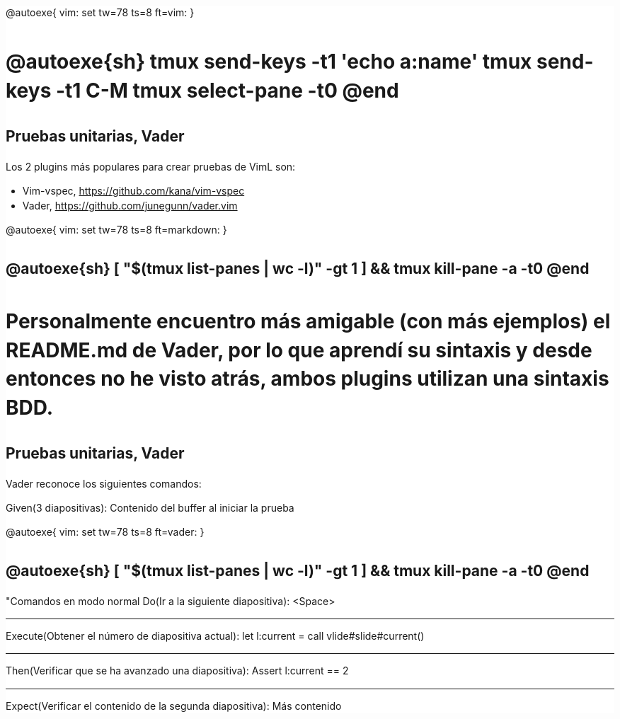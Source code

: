 @autoexe{ vim: set tw=78 ts=8 ft=vim: }

@autoexe{sh}
    tmux send-keys -t1 'echo a:name'
    tmux send-keys -t1 C-M
    tmux select-pane -t0
@end
==============================================================================
Pruebas unitarias, Vader
------------------------

Los 2 plugins más populares para crear pruebas de VimL son:

  * Vim-vspec, https://github.com/kana/vim-vspec
  * Vader,     https://github.com/junegunn/vader.vim

@autoexe{ vim: set tw=78 ts=8 ft=markdown: }

@autoexe{sh}
    [ "$(tmux list-panes | wc -l)" -gt 1 ] && tmux kill-pane -a -t0
@end
------------------------------------------------------------------------------
Personalmente encuentro más amigable (con más ejemplos) el README.md de Vader,
por lo que aprendí su sintaxis y desde entonces no he visto atrás, ambos
plugins utilizan una sintaxis BDD.
==============================================================================
Pruebas unitarias, Vader
------------------------

Vader reconoce los siguientes comandos:

Given(3 diapositivas):
  Contenido del buffer al iniciar la prueba

@autoexe{ vim: set tw=78 ts=8 ft=vader: }

@autoexe{sh}
    [ "$(tmux list-panes | wc -l)" -gt 1 ] && tmux kill-pane -a -t0
@end
------------------------------------------------------------------------------
"Comandos en modo normal
Do(Ir a la siguiente diapositiva):
  \<Space>

------------------------------------------------------------------------------
Execute(Obtener el número de diapositiva actual):
  let l:current = call vlide#slide#current()

------------------------------------------------------------------------------
Then(Verificar que se ha avanzado una diapositiva):
  Assert l:current == 2

------------------------------------------------------------------------------
Expect(Verificar el contenido de la segunda diapositiva):
  Más contenido
